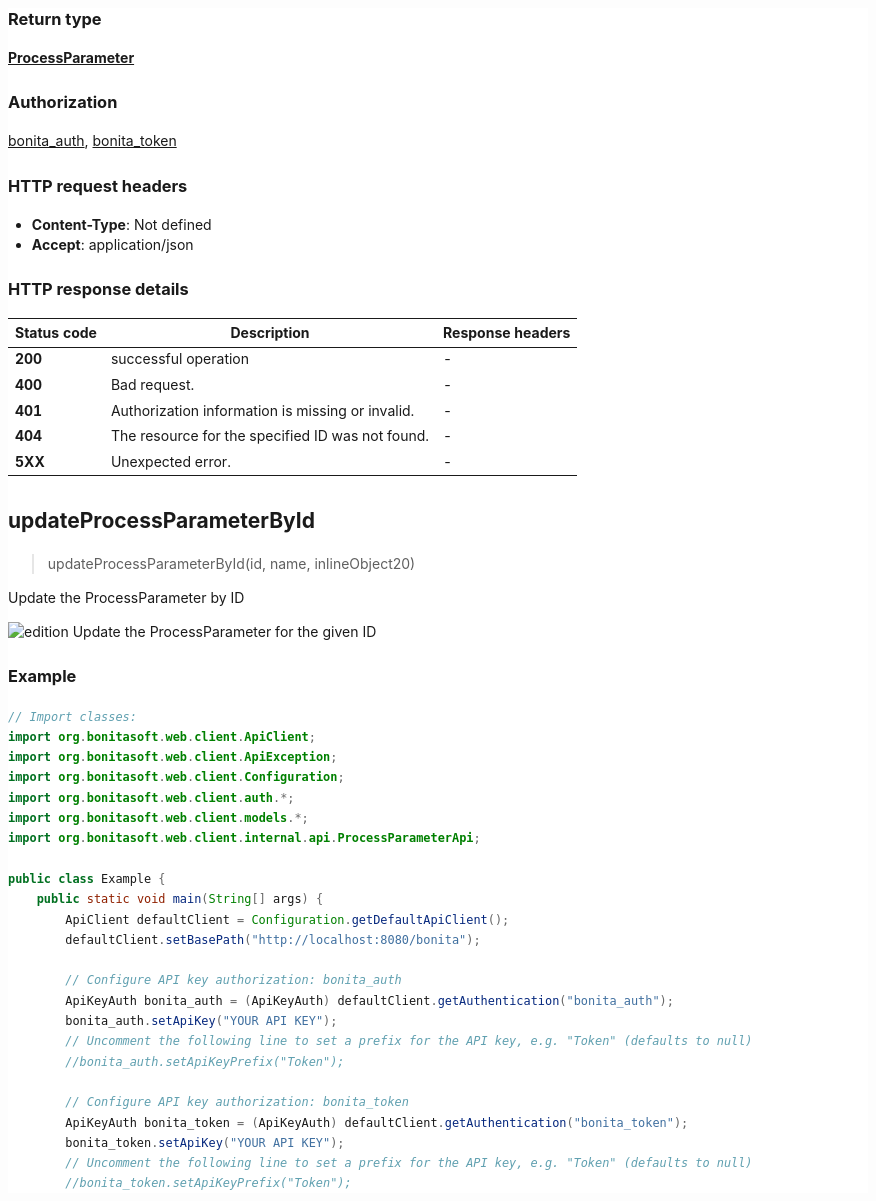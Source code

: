 ### Return type

[**ProcessParameter**](ProcessParameter.md)

### Authorization

[bonita_auth](../README.md#bonita_auth), [bonita_token](../README.md#bonita_token)

### HTTP request headers

- **Content-Type**: Not defined
- **Accept**: application/json

### HTTP response details
| Status code | Description | Response headers |
|-------------|-------------|------------------|
| **200** | successful operation |  -  |
| **400** | Bad request. |  -  |
| **401** | Authorization information is missing or invalid. |  -  |
| **404** | The resource for the specified ID was not found. |  -  |
| **5XX** | Unexpected error. |  -  |


## updateProcessParameterById

> updateProcessParameterById(id, name, inlineObject20)

Update the ProcessParameter by ID

![edition](https://img.shields.io/badge/edition-entreprise-blue)  Update the ProcessParameter for the given ID 

### Example

```java
// Import classes:
import org.bonitasoft.web.client.ApiClient;
import org.bonitasoft.web.client.ApiException;
import org.bonitasoft.web.client.Configuration;
import org.bonitasoft.web.client.auth.*;
import org.bonitasoft.web.client.models.*;
import org.bonitasoft.web.client.internal.api.ProcessParameterApi;

public class Example {
    public static void main(String[] args) {
        ApiClient defaultClient = Configuration.getDefaultApiClient();
        defaultClient.setBasePath("http://localhost:8080/bonita");
        
        // Configure API key authorization: bonita_auth
        ApiKeyAuth bonita_auth = (ApiKeyAuth) defaultClient.getAuthentication("bonita_auth");
        bonita_auth.setApiKey("YOUR API KEY");
        // Uncomment the following line to set a prefix for the API key, e.g. "Token" (defaults to null)
        //bonita_auth.setApiKeyPrefix("Token");

        // Configure API key authorization: bonita_token
        ApiKeyAuth bonita_token = (ApiKeyAuth) defaultClient.getAuthentication("bonita_token");
        bonita_token.setApiKey("YOUR API KEY");
        // Uncomment the following line to set a prefix for the API key, e.g. "Token" (defaults to null)
        //bonita_token.setApiKeyPrefix("Token");

```